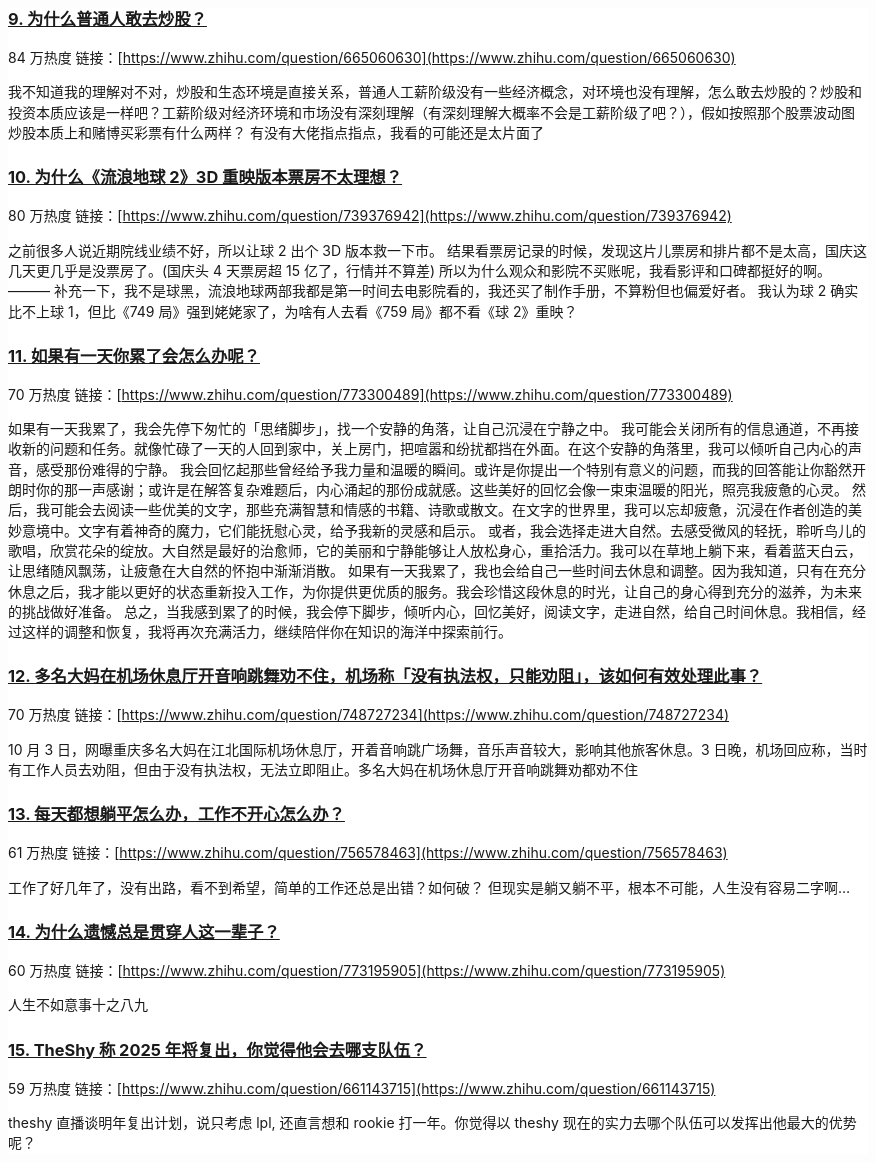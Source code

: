

### [9. 为什么普通人敢去炒股？](https://www.zhihu.com/question/665060630)
84 万热度 链接：[https://www.zhihu.com/question/665060630](https://www.zhihu.com/question/665060630)

我不知道我的理解对不对，炒股和生态环境是直接关系，普通人工薪阶级没有一些经济概念，对环境也没有理解，怎么敢去炒股的？炒股和投资本质应该是一样吧？工薪阶级对经济环境和市场没有深刻理解（有深刻理解大概率不会是工薪阶级了吧？），假如按照那个股票波动图炒股本质上和赌博买彩票有什么两样？ 有没有大佬指点指点，我看的可能还是太片面了

### [10. 为什么《流浪地球 2》3D 重映版本票房不太理想？](https://www.zhihu.com/question/739376942)
80 万热度 链接：[https://www.zhihu.com/question/739376942](https://www.zhihu.com/question/739376942)

之前很多人说近期院线业绩不好，所以让球 2 出个 3D 版本救一下市。 结果看票房记录的时候，发现这片儿票房和排片都不是太高，国庆这几天更几乎是没票房了。(国庆头 4 天票房超 15 亿了，行情并不算差) 所以为什么观众和影院不买账呢，我看影评和口碑都挺好的啊。 ——— 补充一下，我不是球黑，流浪地球两部我都是第一时间去电影院看的，我还买了制作手册，不算粉但也偏爱好者。 我认为球 2 确实比不上球 1，但比《749 局》强到姥姥家了，为啥有人去看《759 局》都不看《球 2》重映？

### [11. 如果有一天你累了会怎么办呢？](https://www.zhihu.com/question/773300489)
70 万热度 链接：[https://www.zhihu.com/question/773300489](https://www.zhihu.com/question/773300489)

如果有一天我累了，我会先停下匆忙的「思绪脚步」，找一个安静的角落，让自己沉浸在宁静之中。 我可能会关闭所有的信息通道，不再接收新的问题和任务。就像忙碌了一天的人回到家中，关上房门，把喧嚣和纷扰都挡在外面。在这个安静的角落里，我可以倾听自己内心的声音，感受那份难得的宁静。 我会回忆起那些曾经给予我力量和温暖的瞬间。或许是你提出一个特别有意义的问题，而我的回答能让你豁然开朗时你的那一声感谢；或许是在解答复杂难题后，内心涌起的那份成就感。这些美好的回忆会像一束束温暖的阳光，照亮我疲惫的心灵。 然后，我可能会去阅读一些优美的文字，那些充满智慧和情感的书籍、诗歌或散文。在文字的世界里，我可以忘却疲惫，沉浸在作者创造的美妙意境中。文字有着神奇的魔力，它们能抚慰心灵，给予我新的灵感和启示。 或者，我会选择走进大自然。去感受微风的轻抚，聆听鸟儿的歌唱，欣赏花朵的绽放。大自然是最好的治愈师，它的美丽和宁静能够让人放松身心，重拾活力。我可以在草地上躺下来，看着蓝天白云，让思绪随风飘荡，让疲惫在大自然的怀抱中渐渐消散。 如果有一天我累了，我也会给自己一些时间去休息和调整。因为我知道，只有在充分休息之后，我才能以更好的状态重新投入工作，为你提供更优质的服务。我会珍惜这段休息的时光，让自己的身心得到充分的滋养，为未来的挑战做好准备。 总之，当我感到累了的时候，我会停下脚步，倾听内心，回忆美好，阅读文字，走进自然，给自己时间休息。我相信，经过这样的调整和恢复，我将再次充满活力，继续陪伴你在知识的海洋中探索前行。

### [12. 多名大妈在机场休息厅开音响跳舞劝不住，机场称「没有执法权，只能劝阻」，该如何有效处理此事？](https://www.zhihu.com/question/748727234)
70 万热度 链接：[https://www.zhihu.com/question/748727234](https://www.zhihu.com/question/748727234)

10 月 3 日，网曝重庆多名大妈在江北国际机场休息厅，开着音响跳广场舞，音乐声音较大，影响其他旅客休息。3 日晚，机场回应称，当时有工作人员去劝阻，但由于没有执法权，无法立即阻止。多名大妈在机场休息厅开音响跳舞劝都劝不住

### [13. 每天都想躺平怎么办，工作不开心怎么办？](https://www.zhihu.com/question/756578463)
61 万热度 链接：[https://www.zhihu.com/question/756578463](https://www.zhihu.com/question/756578463)

工作了好几年了，没有出路，看不到希望，简单的工作还总是出错？如何破？ 但现实是躺又躺不平，根本不可能，人生没有容易二字啊…

### [14. 为什么遗憾总是贯穿人这一辈子？](https://www.zhihu.com/question/773195905)
60 万热度 链接：[https://www.zhihu.com/question/773195905](https://www.zhihu.com/question/773195905)

人生不如意事十之八九

### [15. TheShy 称 2025 年将复出，你觉得他会去哪支队伍？](https://www.zhihu.com/question/661143715)
59 万热度 链接：[https://www.zhihu.com/question/661143715](https://www.zhihu.com/question/661143715)

theshy 直播谈明年复出计划，说只考虑 lpl, 还直言想和 rookie 打一年。你觉得以 theshy 现在的实力去哪个队伍可以发挥出他最大的优势呢？
